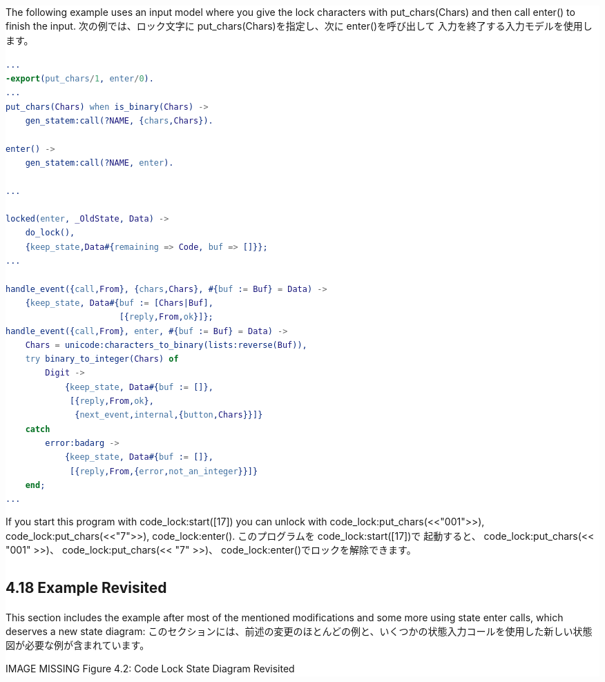The following example uses an input model where you give the lock characters with put_chars(Chars) and then call enter() to finish the input.
次の例では、ロック文字に put_chars(Chars)を指定し、次に enter()を呼び出して 入力を終了する入力モデルを使用します。

```erlang
...
-export(put_chars/1, enter/0).
...
put_chars(Chars) when is_binary(Chars) ->
    gen_statem:call(?NAME, {chars,Chars}).

enter() ->
    gen_statem:call(?NAME, enter).

...

locked(enter, _OldState, Data) ->
    do_lock(),
    {keep_state,Data#{remaining => Code, buf => []}};
...

handle_event({call,From}, {chars,Chars}, #{buf := Buf} = Data) ->
    {keep_state, Data#{buf := [Chars|Buf],
                       [{reply,From,ok}]};
handle_event({call,From}, enter, #{buf := Buf} = Data) ->
    Chars = unicode:characters_to_binary(lists:reverse(Buf)),
    try binary_to_integer(Chars) of
        Digit ->
            {keep_state, Data#{buf := []},
             [{reply,From,ok},
              {next_event,internal,{button,Chars}}]}
    catch
        error:badarg ->
            {keep_state, Data#{buf := []},
             [{reply,From,{error,not_an_integer}}]}
    end;
...
```

If you start this program with code_lock:start([17]) you can unlock with code_lock:put_chars(<<"001">>), code_lock:put_chars(<<"7">>), code_lock:enter().
このプログラムを code_lock:start([17])で 起動すると、 code_lock:put_chars(<< "001" >>)、 code_lock:put_chars(<< "7" >>)、 code_lock:enter()でロックを解除できます。

## 4.18  Example Revisited

This section includes the example after most of the mentioned modifications and some more using state enter calls, which deserves a new state diagram:
このセクションには、前述の変更のほとんどの例と、いくつかの状態入力コールを使用した新しい状態図が必要な例が含まれています。

IMAGE MISSING
Figure 4.2:   Code Lock State Diagram Revisited
